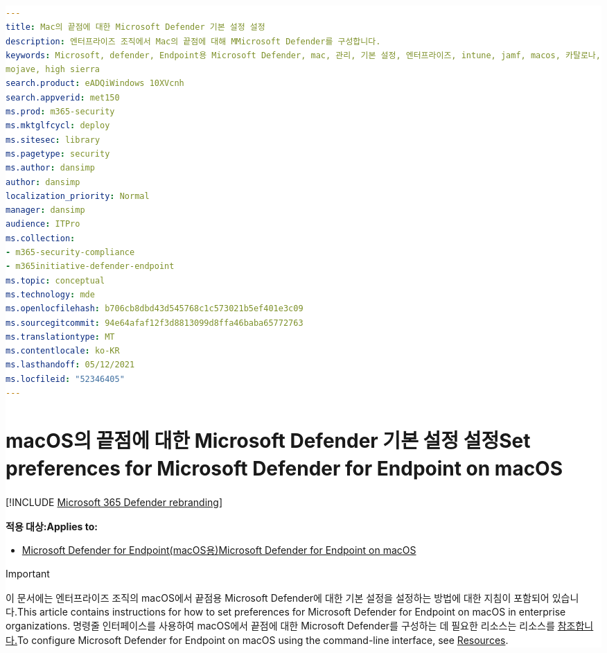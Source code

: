 ```yaml
---
title: Mac의 끝점에 대한 Microsoft Defender 기본 설정 설정
description: 엔터프라이즈 조직에서 Mac의 끝점에 대해 MMicrosoft Defender를 구성합니다.
keywords: Microsoft, defender, Endpoint용 Microsoft Defender, mac, 관리, 기본 설정, 엔터프라이즈, intune, jamf, macos, 카탈로나, mojave, high sierra
search.product: eADQiWindows 10XVcnh
search.appverid: met150
ms.prod: m365-security
ms.mktglfcycl: deploy
ms.sitesec: library
ms.pagetype: security
ms.author: dansimp
author: dansimp
localization_priority: Normal
manager: dansimp
audience: ITPro
ms.collection:
- m365-security-compliance
- m365initiative-defender-endpoint
ms.topic: conceptual
ms.technology: mde
ms.openlocfilehash: b706cb8dbd43d545768c1c573021b5ef401e3c09
ms.sourcegitcommit: 94e64afaf12f3d8813099d8ffa46baba65772763
ms.translationtype: MT
ms.contentlocale: ko-KR
ms.lasthandoff: 05/12/2021
ms.locfileid: "52346405"
---
```

# <a name="set-preferences-for-microsoft-defender-for-endpoint-on-macos"></a><span data-ttu-id="6bd1d-104">macOS의 끝점에 대한 Microsoft Defender 기본 설정 설정</span><span class="sxs-lookup"><span data-stu-id="6bd1d-104">Set preferences for Microsoft Defender for Endpoint on macOS</span></span>

[!INCLUDE [Microsoft 365 Defender rebranding](../../includes/microsoft-defender.md)]

<span data-ttu-id="6bd1d-105">**적용 대상:**</span><span class="sxs-lookup"><span data-stu-id="6bd1d-105">**Applies to:**</span></span>

- [<span data-ttu-id="6bd1d-106">Microsoft Defender for Endpoint(macOS용)</span><span class="sxs-lookup"><span data-stu-id="6bd1d-106">Microsoft Defender for Endpoint on macOS</span></span>](microsoft-defender-endpoint-mac.md)

>[!IMPORTANT]
><span data-ttu-id="6bd1d-107">이 문서에는 엔터프라이즈 조직의 macOS에서 끝점용 Microsoft Defender에 대한 기본 설정을 설정하는 방법에 대한 지침이 포함되어 있습니다.</span><span class="sxs-lookup"><span data-stu-id="6bd1d-107">This article contains instructions for how to set preferences for Microsoft Defender for Endpoint on macOS in enterprise organizations.</span></span> <span data-ttu-id="6bd1d-108">명령줄 인터페이스를 사용하여 macOS에서 끝점에 대한 Microsoft Defender를 구성하는 데 필요한 리소스는 리소스를 [참조합니다.](mac-resources.md#configuring-from-the-command-line)</span><span class="sxs-lookup"><span data-stu-id="6bd1d-108">To configure Microsoft Defender for Endpoint on macOS using the command-line interface, see [Resources](mac-resources.md#configuring-from-the-command-line).</span></span>
